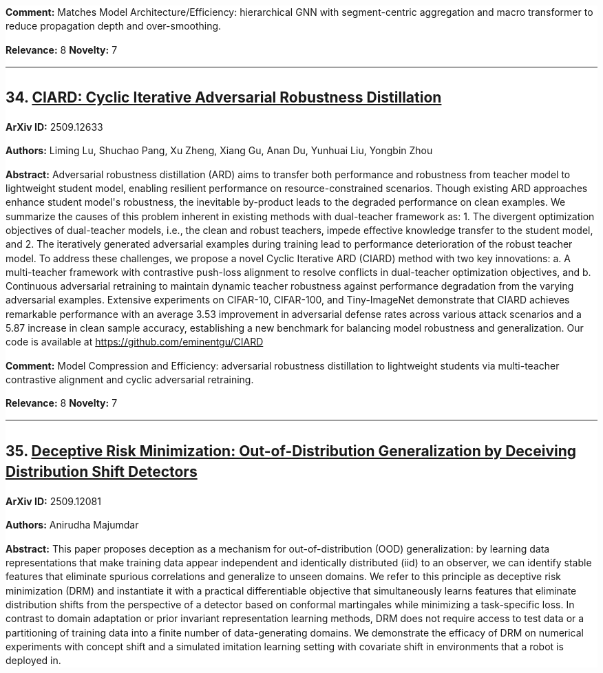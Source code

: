 **Comment:** Matches Model Architecture/Efficiency: hierarchical GNN with segment-centric aggregation and macro transformer to reduce propagation depth and over-smoothing.

**Relevance:** 8
**Novelty:** 7

---

## 34. [CIARD: Cyclic Iterative Adversarial Robustness Distillation](https://arxiv.org/abs/2509.12633) <a id="link34"></a>

**ArXiv ID:** 2509.12633

**Authors:** Liming Lu, Shuchao Pang, Xu Zheng, Xiang Gu, Anan Du, Yunhuai Liu, Yongbin Zhou

**Abstract:** Adversarial robustness distillation (ARD) aims to transfer both performance and robustness from teacher model to lightweight student model, enabling resilient performance on resource-constrained scenarios. Though existing ARD approaches enhance student model's robustness, the inevitable by-product leads to the degraded performance on clean examples. We summarize the causes of this problem inherent in existing methods with dual-teacher framework as: 1. The divergent optimization objectives of dual-teacher models, i.e., the clean and robust teachers, impede effective knowledge transfer to the student model, and 2. The iteratively generated adversarial examples during training lead to performance deterioration of the robust teacher model. To address these challenges, we propose a novel Cyclic Iterative ARD (CIARD) method with two key innovations: a. A multi-teacher framework with contrastive push-loss alignment to resolve conflicts in dual-teacher optimization objectives, and b. Continuous adversarial retraining to maintain dynamic teacher robustness against performance degradation from the varying adversarial examples. Extensive experiments on CIFAR-10, CIFAR-100, and Tiny-ImageNet demonstrate that CIARD achieves remarkable performance with an average 3.53 improvement in adversarial defense rates across various attack scenarios and a 5.87 increase in clean sample accuracy, establishing a new benchmark for balancing model robustness and generalization. Our code is available at https://github.com/eminentgu/CIARD

**Comment:** Model Compression and Efficiency: adversarial robustness distillation to lightweight students via multi-teacher contrastive alignment and cyclic adversarial retraining.

**Relevance:** 8
**Novelty:** 7

---

## 35. [Deceptive Risk Minimization: Out-of-Distribution Generalization by Deceiving Distribution Shift Detectors](https://arxiv.org/abs/2509.12081) <a id="link35"></a>

**ArXiv ID:** 2509.12081

**Authors:** Anirudha Majumdar

**Abstract:** This paper proposes deception as a mechanism for out-of-distribution (OOD) generalization: by learning data representations that make training data appear independent and identically distributed (iid) to an observer, we can identify stable features that eliminate spurious correlations and generalize to unseen domains. We refer to this principle as deceptive risk minimization (DRM) and instantiate it with a practical differentiable objective that simultaneously learns features that eliminate distribution shifts from the perspective of a detector based on conformal martingales while minimizing a task-specific loss. In contrast to domain adaptation or prior invariant representation learning methods, DRM does not require access to test data or a partitioning of training data into a finite number of data-generating domains. We demonstrate the efficacy of DRM on numerical experiments with concept shift and a simulated imitation learning setting with covariate shift in environments that a robot is deployed in.
